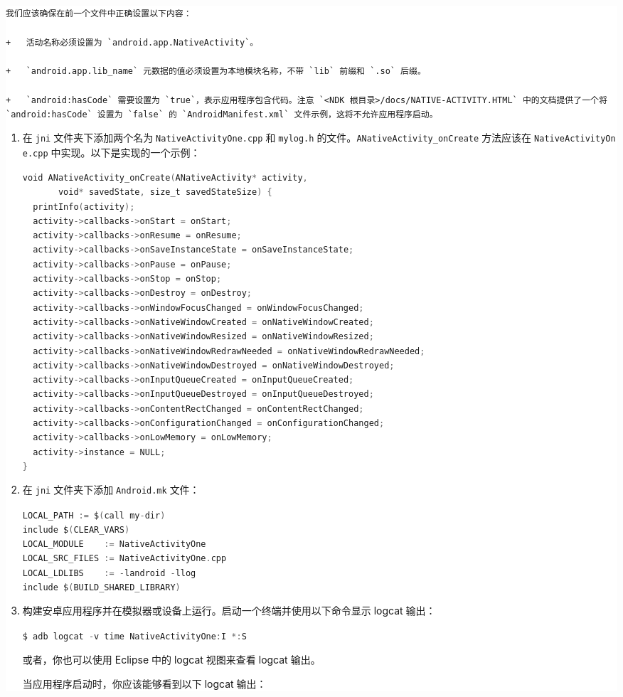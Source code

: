     我们应该确保在前一个文件中正确设置以下内容：

    +   活动名称必须设置为 `android.app.NativeActivity`。

    +   `android.app.lib_name` 元数据的值必须设置为本地模块名称，不带 `lib` 前缀和 `.so` 后缀。

    +   `android:hasCode` 需要设置为 `true`，表示应用程序包含代码。注意 `<NDK 根目录>/docs/NATIVE-ACTIVITY.HTML` 中的文档提供了一个将 `android:hasCode` 设置为 `false` 的 `AndroidManifest.xml` 文件示例，这将不允许应用程序启动。

1.  在 `jni` 文件夹下添加两个名为 `NativeActivityOne.cpp` 和 `mylog.h` 的文件。`ANativeActivity_onCreate` 方法应该在 `NativeActivityOne.cpp` 中实现。以下是实现的一个示例：

    ```kt
    void ANativeActivity_onCreate(ANativeActivity* activity,
           void* savedState, size_t savedStateSize) {
      printInfo(activity);
      activity->callbacks->onStart = onStart;
      activity->callbacks->onResume = onResume;
      activity->callbacks->onSaveInstanceState = onSaveInstanceState;
      activity->callbacks->onPause = onPause;
      activity->callbacks->onStop = onStop;
      activity->callbacks->onDestroy = onDestroy;
      activity->callbacks->onWindowFocusChanged = onWindowFocusChanged;
      activity->callbacks->onNativeWindowCreated = onNativeWindowCreated;
      activity->callbacks->onNativeWindowResized = onNativeWindowResized;
      activity->callbacks->onNativeWindowRedrawNeeded = onNativeWindowRedrawNeeded;
      activity->callbacks->onNativeWindowDestroyed = onNativeWindowDestroyed;
      activity->callbacks->onInputQueueCreated = onInputQueueCreated;
      activity->callbacks->onInputQueueDestroyed = onInputQueueDestroyed;
      activity->callbacks->onContentRectChanged = onContentRectChanged;
      activity->callbacks->onConfigurationChanged = onConfigurationChanged;
      activity->callbacks->onLowMemory = onLowMemory;
      activity->instance = NULL;
    }
    ```

1.  在 `jni` 文件夹下添加 `Android.mk` 文件：

    ```kt
    LOCAL_PATH := $(call my-dir)
    include $(CLEAR_VARS)
    LOCAL_MODULE    := NativeActivityOne
    LOCAL_SRC_FILES := NativeActivityOne.cpp
    LOCAL_LDLIBS    := -landroid -llog
    include $(BUILD_SHARED_LIBRARY)
    ```

1.  构建安卓应用程序并在模拟器或设备上运行。启动一个终端并使用以下命令显示 logcat 输出：

    ```kt
    $ adb logcat -v time NativeActivityOne:I *:S
    ```

    或者，你也可以使用 Eclipse 中的 logcat 视图来查看 logcat 输出。

    当应用程序启动时，你应该能够看到以下 logcat 输出：
